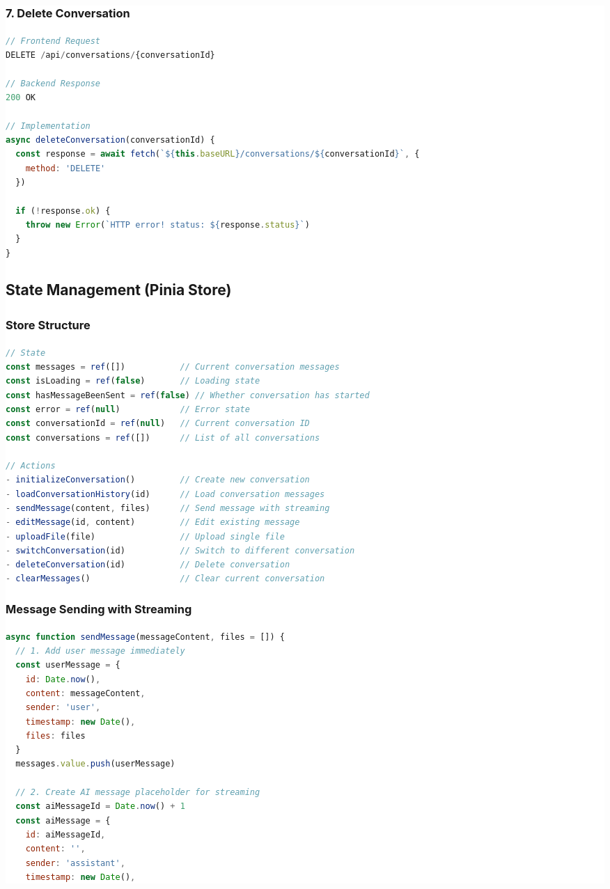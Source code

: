 ### 7. Delete Conversation
```javascript
// Frontend Request
DELETE /api/conversations/{conversationId}

// Backend Response
200 OK

// Implementation
async deleteConversation(conversationId) {
  const response = await fetch(`${this.baseURL}/conversations/${conversationId}`, {
    method: 'DELETE'
  })
  
  if (!response.ok) {
    throw new Error(`HTTP error! status: ${response.status}`)
  }
}
```

## State Management (Pinia Store)

### Store Structure
```javascript
// State
const messages = ref([])           // Current conversation messages
const isLoading = ref(false)       // Loading state
const hasMessageBeenSent = ref(false) // Whether conversation has started
const error = ref(null)            // Error state
const conversationId = ref(null)   // Current conversation ID
const conversations = ref([])      // List of all conversations

// Actions
- initializeConversation()         // Create new conversation
- loadConversationHistory(id)      // Load conversation messages
- sendMessage(content, files)      // Send message with streaming
- editMessage(id, content)         // Edit existing message
- uploadFile(file)                 // Upload single file
- switchConversation(id)           // Switch to different conversation
- deleteConversation(id)           // Delete conversation
- clearMessages()                  // Clear current conversation
```

### Message Sending with Streaming
```javascript
async function sendMessage(messageContent, files = []) {
  // 1. Add user message immediately
  const userMessage = {
    id: Date.now(),
    content: messageContent,
    sender: 'user',
    timestamp: new Date(),
    files: files
  }
  messages.value.push(userMessage)
  
  // 2. Create AI message placeholder for streaming
  const aiMessageId = Date.now() + 1
  const aiMessage = {
    id: aiMessageId,
    content: '',
    sender: 'assistant',
    timestamp: new Date(),
```